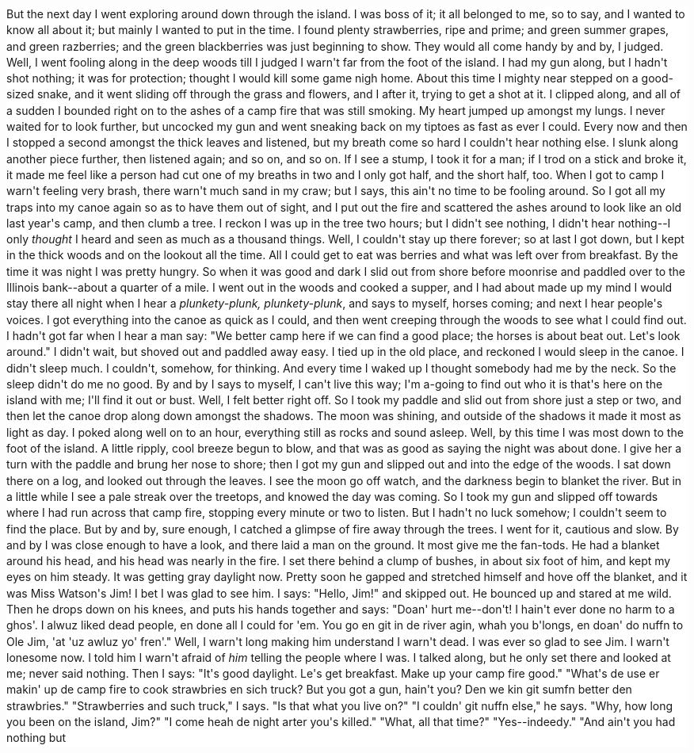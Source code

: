 But the next day I went exploring around down through the island. I was boss of it; it all belonged to me, so to say, and I wanted to know all about it; but mainly I wanted to put in the time. I found plenty strawberries, ripe and prime; and green summer grapes, and green razberries; and the green blackberries was just beginning to show. They would all come handy by and by, I judged. Well, I went fooling along in the deep woods till I judged I warn\'t far from the foot of the island. I had my gun along, but I hadn\'t shot nothing; it was for protection; thought I would kill some game nigh home. About this time I mighty near stepped on a good-sized snake, and it went sliding off through the grass and flowers, and I after it, trying to get a shot at it. I clipped along, and all of a sudden I bounded right on to the ashes of a camp fire that was still smoking. My heart jumped up amongst my lungs. I never waited for to look further, but uncocked my gun and went sneaking back on my tiptoes as fast as ever I could. Every now and then I stopped a second amongst the thick leaves and listened, but my breath come so hard I couldn\'t hear nothing else. I slunk along another piece further, then listened again; and so on, and so on. If I see a stump, I took it for a man; if I trod on a stick and broke it, it made me feel like a person had cut one of my breaths in two and I only got half, and the short half, too. When I got to camp I warn\'t feeling very brash, there warn\'t much sand in my craw; but I says, this ain\'t no time to be fooling around. So I got all my traps into my canoe again so as to have them out of sight, and I put out the fire and scattered the ashes around to look like an old last year\'s camp, and then clumb a tree. I reckon I was up in the tree two hours; but I didn\'t see nothing, I didn\'t hear nothing--I only _thought_ I heard and seen as much as a thousand things. Well, I couldn\'t stay up there forever; so at last I got down, but I kept in the thick woods and on the lookout all the time. All I could get to eat was berries and what was left over from breakfast. By the time it was night I was pretty hungry. So when it was good and dark I slid out from shore before moonrise and paddled over to the Illinois bank--about a quarter of a mile. I went out in the woods and cooked a supper, and I had about made up my mind I would stay there all night when I hear a _plunkety-plunk, plunkety-plunk_, and says to myself, horses coming; and next I hear people\'s voices. I got everything into the canoe as quick as I could, and then went creeping through the woods to see what I could find out. I hadn\'t got far when I hear a man say: "We better camp here if we can find a good place; the horses is about beat out. Let\'s look around." I didn\'t wait, but shoved out and paddled away easy. I tied up in the old place, and reckoned I would sleep in the canoe. I didn\'t sleep much. I couldn\'t, somehow, for thinking. And every time I waked up I thought somebody had me by the neck. So the sleep didn\'t do me no good. By and by I says to myself, I can\'t live this way; I\'m a-going to find out who it is that\'s here on the island with me; I\'ll find it out or bust. Well, I felt better right off. So I took my paddle and slid out from shore just a step or two, and then let the canoe drop along down amongst the shadows. The moon was shining, and outside of the shadows it made it most as light as day. I poked along well on to an hour, everything still as rocks and sound asleep. Well, by this time I was most down to the foot of the island. A little ripply, cool breeze begun to blow, and that was as good as saying the night was about done. I give her a turn with the paddle and brung her nose to shore; then I got my gun and slipped out and into the edge of the woods. I sat down there on a log, and looked out through the leaves. I see the moon go off watch, and the darkness begin to blanket the river. But in a little while I see a pale streak over the treetops, and knowed the day was coming. So I took my gun and slipped off towards where I had run across that camp fire, stopping every minute or two to listen. But I hadn\'t no luck somehow; I couldn\'t seem to find the place. But by and by, sure enough, I catched a glimpse of fire away through the trees. I went for it, cautious and slow. By and by I was close enough to have a look, and there laid a man on the ground. It most give me the fan-tods. He had a blanket around his head, and his head was nearly in the fire. I set there behind a clump of bushes, in about six foot of him, and kept my eyes on him steady. It was getting gray daylight now. Pretty soon he gapped and stretched himself and hove off the blanket, and it was Miss Watson\'s Jim! I bet I was glad to see him. I says: "Hello, Jim!" and skipped out. He bounced up and stared at me wild. Then he drops down on his knees, and puts his hands together and says: "Doan\' hurt me--don\'t! I hain\'t ever done no harm to a ghos\'. I alwuz liked dead people, en done all I could for \'em. You go en git in de river agin, whah you b\'longs, en doan\' do nuffn to Ole Jim, \'at \'uz awluz yo\' fren\'." Well, I warn\'t long making him understand I warn\'t dead. I was ever so glad to see Jim. I warn\'t lonesome now. I told him I warn\'t afraid of _him_ telling the people where I was. I talked along, but he only set there and looked at me; never said nothing. Then I says: "It\'s good daylight. Le\'s get breakfast. Make up your camp fire good." "What\'s de use er makin\' up de camp fire to cook strawbries en sich truck? But you got a gun, hain\'t you? Den we kin git sumfn better den strawbries." "Strawberries and such truck," I says. "Is that what you live on?" "I couldn\' git nuffn else," he says. "Why, how long you been on the island, Jim?" "I come heah de night arter you\'s killed." "What, all that time?" "Yes--indeedy." "And ain\'t you had nothing but